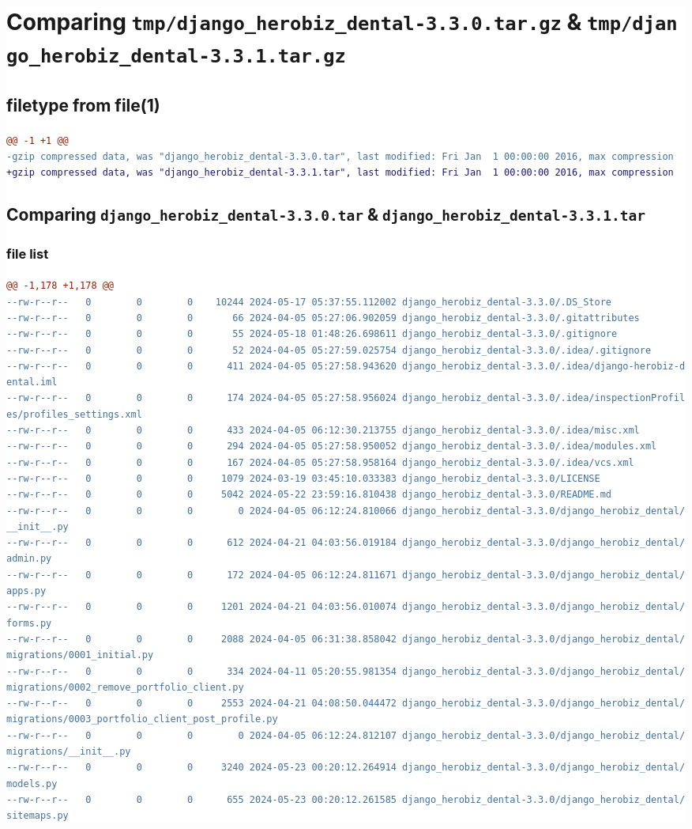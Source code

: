 # Comparing `tmp/django_herobiz_dental-3.3.0.tar.gz` & `tmp/django_herobiz_dental-3.3.1.tar.gz`

## filetype from file(1)

```diff
@@ -1 +1 @@
-gzip compressed data, was "django_herobiz_dental-3.3.0.tar", last modified: Fri Jan  1 00:00:00 2016, max compression
+gzip compressed data, was "django_herobiz_dental-3.3.1.tar", last modified: Fri Jan  1 00:00:00 2016, max compression
```

## Comparing `django_herobiz_dental-3.3.0.tar` & `django_herobiz_dental-3.3.1.tar`

### file list

```diff
@@ -1,178 +1,178 @@
--rw-r--r--   0        0        0    10244 2024-05-17 05:37:55.112002 django_herobiz_dental-3.3.0/.DS_Store
--rw-r--r--   0        0        0       66 2024-04-05 05:27:06.902059 django_herobiz_dental-3.3.0/.gitattributes
--rw-r--r--   0        0        0       55 2024-05-18 01:48:26.698611 django_herobiz_dental-3.3.0/.gitignore
--rw-r--r--   0        0        0       52 2024-04-05 05:27:59.025754 django_herobiz_dental-3.3.0/.idea/.gitignore
--rw-r--r--   0        0        0      411 2024-04-05 05:27:58.943620 django_herobiz_dental-3.3.0/.idea/django-herobiz-dental.iml
--rw-r--r--   0        0        0      174 2024-04-05 05:27:58.956024 django_herobiz_dental-3.3.0/.idea/inspectionProfiles/profiles_settings.xml
--rw-r--r--   0        0        0      433 2024-04-05 06:12:30.213755 django_herobiz_dental-3.3.0/.idea/misc.xml
--rw-r--r--   0        0        0      294 2024-04-05 05:27:58.950052 django_herobiz_dental-3.3.0/.idea/modules.xml
--rw-r--r--   0        0        0      167 2024-04-05 05:27:58.958164 django_herobiz_dental-3.3.0/.idea/vcs.xml
--rw-r--r--   0        0        0     1079 2024-03-19 03:45:10.033383 django_herobiz_dental-3.3.0/LICENSE
--rw-r--r--   0        0        0     5042 2024-05-22 23:59:16.810438 django_herobiz_dental-3.3.0/README.md
--rw-r--r--   0        0        0        0 2024-04-05 06:12:24.810066 django_herobiz_dental-3.3.0/django_herobiz_dental/__init__.py
--rw-r--r--   0        0        0      612 2024-04-21 04:03:56.019184 django_herobiz_dental-3.3.0/django_herobiz_dental/admin.py
--rw-r--r--   0        0        0      172 2024-04-05 06:12:24.811671 django_herobiz_dental-3.3.0/django_herobiz_dental/apps.py
--rw-r--r--   0        0        0     1201 2024-04-21 04:03:56.010074 django_herobiz_dental-3.3.0/django_herobiz_dental/forms.py
--rw-r--r--   0        0        0     2088 2024-04-05 06:31:38.858042 django_herobiz_dental-3.3.0/django_herobiz_dental/migrations/0001_initial.py
--rw-r--r--   0        0        0      334 2024-04-11 05:20:55.981354 django_herobiz_dental-3.3.0/django_herobiz_dental/migrations/0002_remove_portfolio_client.py
--rw-r--r--   0        0        0     2553 2024-04-21 04:08:50.044472 django_herobiz_dental-3.3.0/django_herobiz_dental/migrations/0003_portfolio_client_post_profile.py
--rw-r--r--   0        0        0        0 2024-04-05 06:12:24.812107 django_herobiz_dental-3.3.0/django_herobiz_dental/migrations/__init__.py
--rw-r--r--   0        0        0     3240 2024-05-23 00:20:12.264914 django_herobiz_dental-3.3.0/django_herobiz_dental/models.py
--rw-r--r--   0        0        0      655 2024-05-23 00:20:12.261585 django_herobiz_dental-3.3.0/django_herobiz_dental/sitemaps.py
```